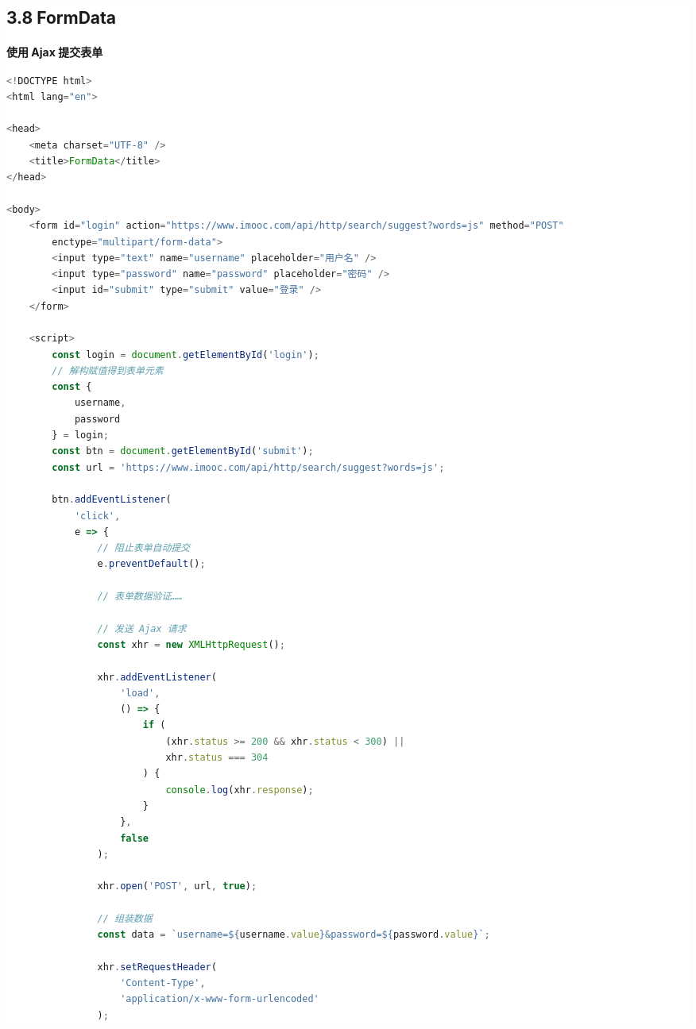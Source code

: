 ## 3.8 FormData

**使用 Ajax 提交表单**

```javascript
<!DOCTYPE html>
<html lang="en">

<head>
    <meta charset="UTF-8" />
    <title>FormData</title>
</head>

<body>
    <form id="login" action="https://www.imooc.com/api/http/search/suggest?words=js" method="POST"
        enctype="multipart/form-data">
        <input type="text" name="username" placeholder="用户名" />
        <input type="password" name="password" placeholder="密码" />
        <input id="submit" type="submit" value="登录" />
    </form>

    <script>
        const login = document.getElementById('login');
        // 解构赋值得到表单元素
        const {
            username,
            password
        } = login;
        const btn = document.getElementById('submit');
        const url = 'https://www.imooc.com/api/http/search/suggest?words=js';

        btn.addEventListener(
            'click',
            e => {
                // 阻止表单自动提交
                e.preventDefault();

                // 表单数据验证……

                // 发送 Ajax 请求
                const xhr = new XMLHttpRequest();

                xhr.addEventListener(
                    'load',
                    () => {
                        if (
                            (xhr.status >= 200 && xhr.status < 300) ||
                            xhr.status === 304
                        ) {
                            console.log(xhr.response);
                        }
                    },
                    false
                );

                xhr.open('POST', url, true);

                // 组装数据
                const data = `username=${username.value}&password=${password.value}`;
                
                xhr.setRequestHeader(
                    'Content-Type',
                    'application/x-www-form-urlencoded'
                );
```